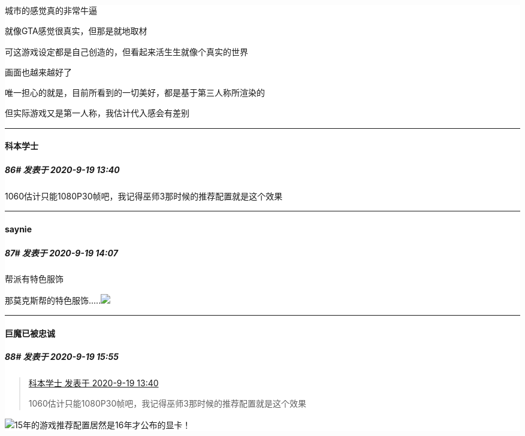 


城市的感觉真的非常牛逼

就像GTA感觉很真实，但那是就地取材

可这游戏设定都是自己创造的，但看起来活生生就像个真实的世界

画面也越来越好了


唯一担心的就是，目前所看到的一切美好，都是基于第三人称所渲染的

但实际游戏又是第一人称，我估计代入感会有差别







*****

####  科本学士  
##### 86#       发表于 2020-9-19 13:40




1060估计只能1080P30帧吧，我记得巫师3那时候的推荐配置就是这个效果







*****

####  saynie  
##### 87#       发表于 2020-9-19 14:07




帮派有特色服饰

那莫克斯帮的特色服饰.....<img src="https://static.saraba1st.com/image/smiley/face2017/077.png" referrerpolicy="no-referrer">







*****

####  巨魔已被忠诚  
##### 88#       发表于 2020-9-19 15:55



<blockquote><a href="httphttps://bbs.saraba1st.com/2b/forum.php?mod=redirect&amp;goto=findpost&amp;pid=48785897&amp;ptid=1959273" target="_blank">科本学士 发表于 2020-9-19 13:40</a>

1060估计只能1080P30帧吧，我记得巫师3那时候的推荐配置就是这个效果</blockquote>
<img src="https://static.saraba1st.com/image/smiley/face2017/214.gif" referrerpolicy="no-referrer">15年的游戏推荐配置居然是16年才公布的显卡！
